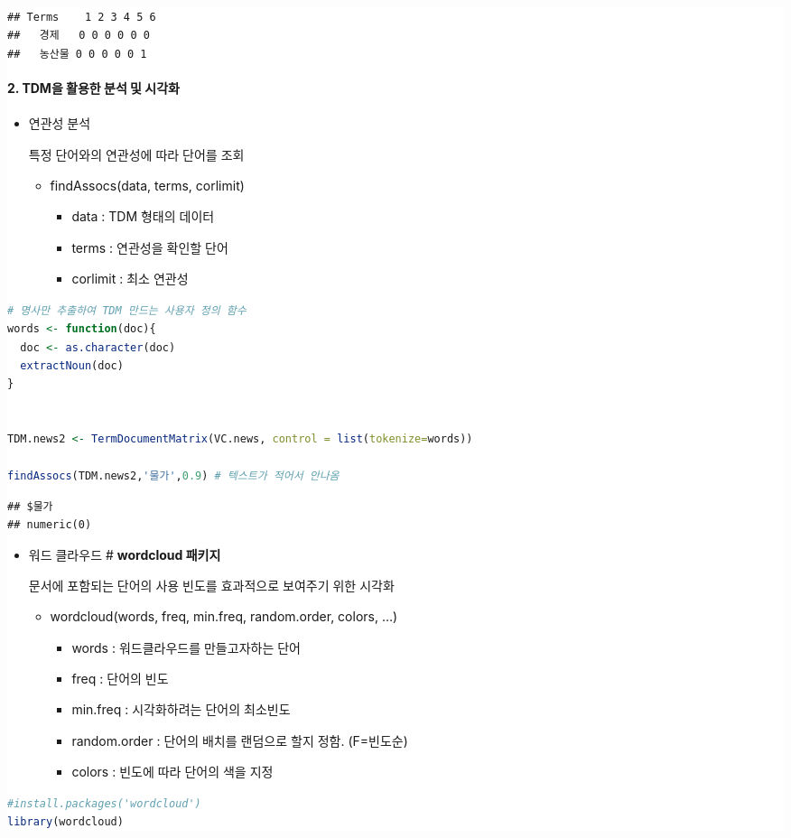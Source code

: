     ## Terms    1 2 3 4 5 6
    ##   경제   0 0 0 0 0 0
    ##   농산물 0 0 0 0 0 1

#### 2. TDM을 활용한 분석 및 시각화

-   연관성 분석

    특정 단어와의 연관성에 따라 단어를 조회

    -   findAssocs(data, terms, corlimit)

        -   data : TDM 형태의 데이터

        -   terms : 연관성을 확인할 단어

        -   corlimit : 최소 연관성

``` r
# 명사만 추출하여 TDM 만드는 사용자 정의 함수
words <- function(doc){
  doc <- as.character(doc)
  extractNoun(doc)
}


TDM.news2 <- TermDocumentMatrix(VC.news, control = list(tokenize=words))

findAssocs(TDM.news2,'물가',0.9) # 텍스트가 적어서 안나옴
```

    ## $물가
    ## numeric(0)

-   워드 클라우드 \# **wordcloud 패키지**

    문서에 포함되는 단어의 사용 빈도를 효과적으로 보여주기 위한 시각화

    -   wordcloud(words, freq, min.freq, random.order, colors, …)

        -   words : 워드클라우드를 만들고자하는 단어

        -   freq : 단어의 빈도

        -   min.freq : 시각화하려는 단어의 최소빈도

        -   random.order : 단어의 배치를 랜덤으로 할지 정함. (F=빈도순)

        -   colors : 빈도에 따라 단어의 색을 지정

``` r
#install.packages('wordcloud')
library(wordcloud)
```
